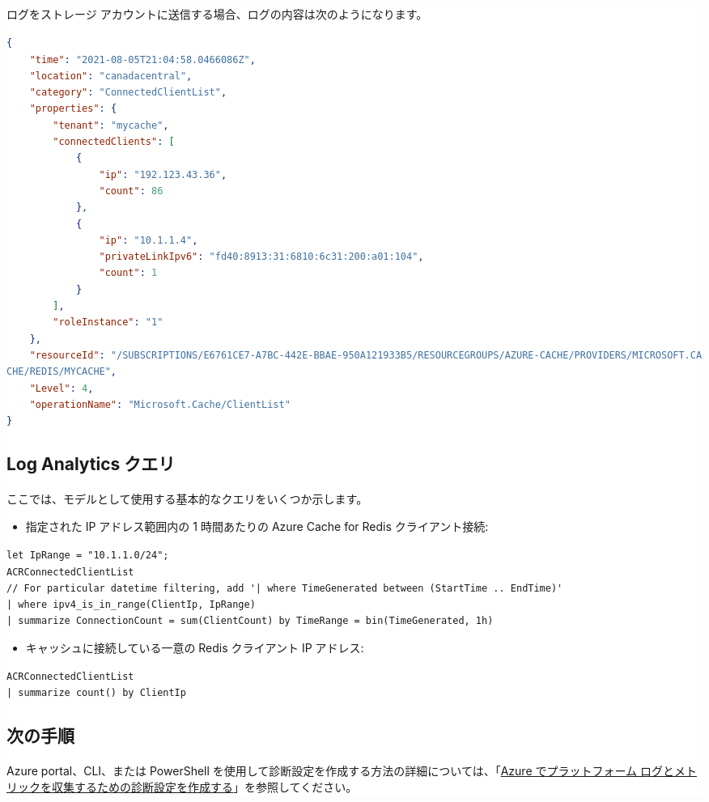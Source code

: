 ログをストレージ アカウントに送信する場合、ログの内容は次のようになります。

```json
{
    "time": "2021-08-05T21:04:58.0466086Z",
    "location": "canadacentral",
    "category": "ConnectedClientList",
    "properties": {
        "tenant": "mycache", 
        "connectedClients": [
            {
                "ip": "192.123.43.36", 
                "count": 86
            },
            {
                "ip": "10.1.1.4",
                "privateLinkIpv6": "fd40:8913:31:6810:6c31:200:a01:104", 
                "count": 1
            }
        ],
        "roleInstance": "1"
    },
    "resourceId": "/SUBSCRIPTIONS/E6761CE7-A7BC-442E-BBAE-950A121933B5/RESOURCEGROUPS/AZURE-CACHE/PROVIDERS/MICROSOFT.CACHE/REDIS/MYCACHE", 
    "Level": 4,
    "operationName": "Microsoft.Cache/ClientList"
}
```

## <a name="log-analytics-queries"></a>Log Analytics クエリ

ここでは、モデルとして使用する基本的なクエリをいくつか示します。

- 指定された IP アドレス範囲内の 1 時間あたりの Azure Cache for Redis クライアント接続:

```kusto
let IpRange = "10.1.1.0/24";
ACRConnectedClientList
// For particular datetime filtering, add '| where TimeGenerated between (StartTime .. EndTime)'
| where ipv4_is_in_range(ClientIp, IpRange)
| summarize ConnectionCount = sum(ClientCount) by TimeRange = bin(TimeGenerated, 1h)
```

- キャッシュに接続している一意の Redis クライアント IP アドレス:

```kusto
ACRConnectedClientList
| summarize count() by ClientIp
```

## <a name="next-steps"></a>次の手順

Azure portal、CLI、または PowerShell を使用して診断設定を作成する方法の詳細については、「[Azure でプラットフォーム ログとメトリックを収集するための診断設定を作成する](../azure-monitor/essentials/diagnostic-settings.md)」を参照してください。
